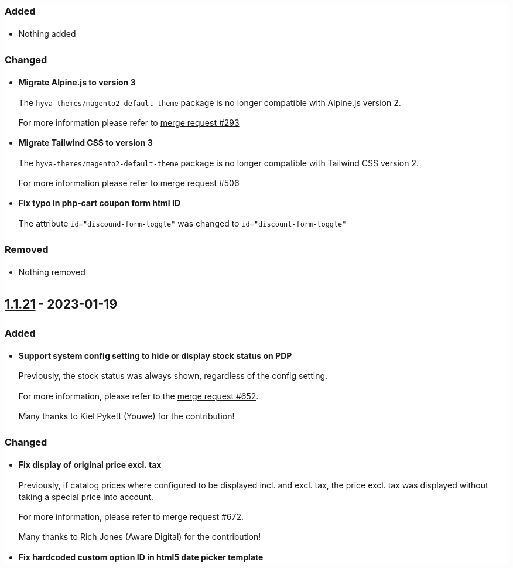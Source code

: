 [1.2.0]: https://gitlab.hyva.io/hyva-themes/magento2-default-theme/-/compare/1.1.20...1.2.0

### Added

- Nothing added

### Changed

- **Migrate Alpine.js to version 3**

  The `hyva-themes/magento2-default-theme` package is no longer compatible with Alpine.js version 2.

  For more information please refer to [merge request #293](https://gitlab.hyva.io/hyva-themes/magento2-default-theme/-/merge_requests/293)

- **Migrate Tailwind CSS to version 3**

  The `hyva-themes/magento2-default-theme` package is no longer compatible with Tailwind CSS version 2.

  For more information please refer to [merge request #506](https://gitlab.hyva.io/hyva-themes/magento2-default-theme/-/merge_requests/506)

- **Fix typo in php-cart coupon form html ID**

  The attribute `id="discound-form-toggle"` was changed to `id="discount-form-toggle"`

### Removed

- Nothing removed


## [1.1.21] - 2023-01-19

[1.1.21]: https://gitlab.hyva.io/hyva-themes/magento2-default-theme/-/compare/1.1.20...1.1.21

### Added

- **Support system config setting to hide or display stock status on PDP**

  Previously, the stock status was always shown, regardless of the config setting.

  For more information, please refer to the [merge request #652](https://gitlab.hyva.io/hyva-themes/magento2-default-theme/-/merge_requests/652).

  Many thanks to Kiel Pykett (Youwe) for the contribution!

### Changed

- **Fix display of original price excl. tax**

  Previously, if catalog prices where configured to be displayed incl. and excl. tax, the price excl. tax was displayed without taking a special price into account.

  For more information, please refer to [merge request #672](https://gitlab.hyva.io/hyva-themes/magento2-default-theme/-/merge_requests/672).

  Many thanks to Rich Jones (Aware Digital) for the contribution!

- **Fix hardcoded custom option ID in html5 date picker template**


[Unreleased]: https://gitlab.hyva.io/hyva-themes/magento2-default-theme/-/compare/1.3.6...main
[1.3.6]: https://gitlab.hyva.io/hyva-themes/magento2-default-theme/-/compare/1.3.5...1.3.6
[1.3.5]: https://gitlab.hyva.io/hyva-themes/magento2-default-theme/-/compare/1.3.4...1.3.5
[1.3.4]: https://gitlab.hyva.io/hyva-themes/magento2-default-theme/-/compare/1.3.3...1.3.4
[1.3.3]: https://gitlab.hyva.io/hyva-themes/magento2-default-theme/-/compare/1.3.2...1.3.3
[1.3.2]: https://gitlab.hyva.io/hyva-themes/magento2-default-theme/-/compare/1.3.1...1.3.2
[1.3.1]: https://gitlab.hyva.io/hyva-themes/magento2-default-theme/-/compare/1.3.0...1.3.1
[1.3.0]: https://gitlab.hyva.io/hyva-themes/magento2-default-theme/-/compare/1.2.6...1.3.0
[1.2.6]: https://gitlab.hyva.io/hyva-themes/magento2-default-theme/-/compare/1.2.5...1.2.6
[1.2.5]: https://gitlab.hyva.io/hyva-themes/magento2-default-theme/-/compare/1.2.4...1.2.5
[1.2.4]: https://gitlab.hyva.io/hyva-themes/magento2-default-theme/-/compare/1.2.3...1.2.4
[1.2.3]: https://gitlab.hyva.io/hyva-themes/magento2-default-theme/-/compare/1.2.2...1.2.3
[1.2.2]: https://gitlab.hyva.io/hyva-themes/magento2-default-theme/-/compare/1.2.1...1.2.2
[1.2.1]: https://gitlab.hyva.io/hyva-themes/magento2-default-theme/-/compare/1.2.0...1.2.1
[1.1.20]: https://gitlab.hyva.io/hyva-themes/magento2-default-theme/-/compare/1.1.19...1.1.20
[1.1.19]: https://gitlab.hyva.io/hyva-themes/magento2-default-theme/-/compare/1.1.18...1.1.19
[1.1.18]: https://gitlab.hyva.io/hyva-themes/magento2-default-theme/-/compare/1.1.17...1.1.18
[1.1.17]: https://gitlab.hyva.io/hyva-themes/magento2-default-theme/-/compare/1.1.16...1.1.17
[1.1.16]: https://gitlab.hyva.io/hyva-themes/magento2-default-theme/-/compare/1.1.15...1.1.16
[1.1.15]: https://gitlab.hyva.io/hyva-themes/magento2-default-theme/-/compare/1.1.14...1.1.15
[1.1.14]: https://gitlab.hyva.io/hyva-themes/magento2-default-theme/-/compare/1.1.13...1.1.14
[1.1.13]: https://gitlab.hyva.io/hyva-themes/magento2-default-theme/-/compare/1.1.12...1.1.13
[1.1.12]: https://gitlab.hyva.io/hyva-themes/magento2-default-theme/-/compare/1.1.11...1.1.12
[1.1.11]: https://gitlab.hyva.io/hyva-themes/magento2-default-theme/-/compare/1.1.10...1.1.11